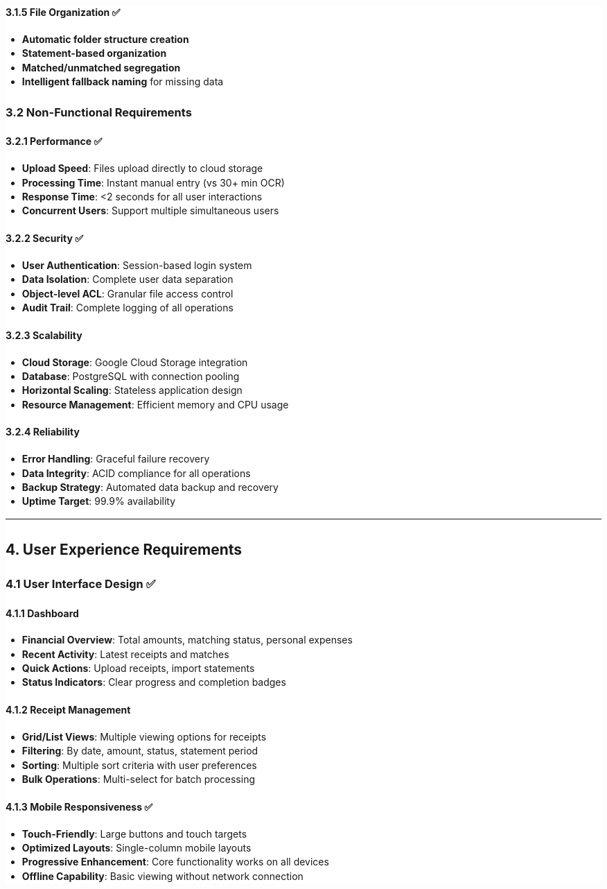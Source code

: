 #### 3.1.5 File Organization ✅
- **Automatic folder structure creation**
- **Statement-based organization**
- **Matched/unmatched segregation**
- **Intelligent fallback naming** for missing data

### 3.2 Non-Functional Requirements

#### 3.2.1 Performance ✅
- **Upload Speed**: Files upload directly to cloud storage
- **Processing Time**: Instant manual entry (vs 30+ min OCR)
- **Response Time**: <2 seconds for all user interactions
- **Concurrent Users**: Support multiple simultaneous users

#### 3.2.2 Security ✅
- **User Authentication**: Session-based login system
- **Data Isolation**: Complete user data separation
- **Object-level ACL**: Granular file access control
- **Audit Trail**: Complete logging of all operations

#### 3.2.3 Scalability
- **Cloud Storage**: Google Cloud Storage integration
- **Database**: PostgreSQL with connection pooling
- **Horizontal Scaling**: Stateless application design
- **Resource Management**: Efficient memory and CPU usage

#### 3.2.4 Reliability
- **Error Handling**: Graceful failure recovery
- **Data Integrity**: ACID compliance for all operations
- **Backup Strategy**: Automated data backup and recovery
- **Uptime Target**: 99.9% availability

---

## 4. User Experience Requirements

### 4.1 User Interface Design ✅

#### 4.1.1 Dashboard
- **Financial Overview**: Total amounts, matching status, personal expenses
- **Recent Activity**: Latest receipts and matches
- **Quick Actions**: Upload receipts, import statements
- **Status Indicators**: Clear progress and completion badges

#### 4.1.2 Receipt Management
- **Grid/List Views**: Multiple viewing options for receipts
- **Filtering**: By date, amount, status, statement period
- **Sorting**: Multiple sort criteria with user preferences
- **Bulk Operations**: Multi-select for batch processing

#### 4.1.3 Mobile Responsiveness ✅
- **Touch-Friendly**: Large buttons and touch targets
- **Optimized Layouts**: Single-column mobile layouts
- **Progressive Enhancement**: Core functionality works on all devices
- **Offline Capability**: Basic viewing without network connection
